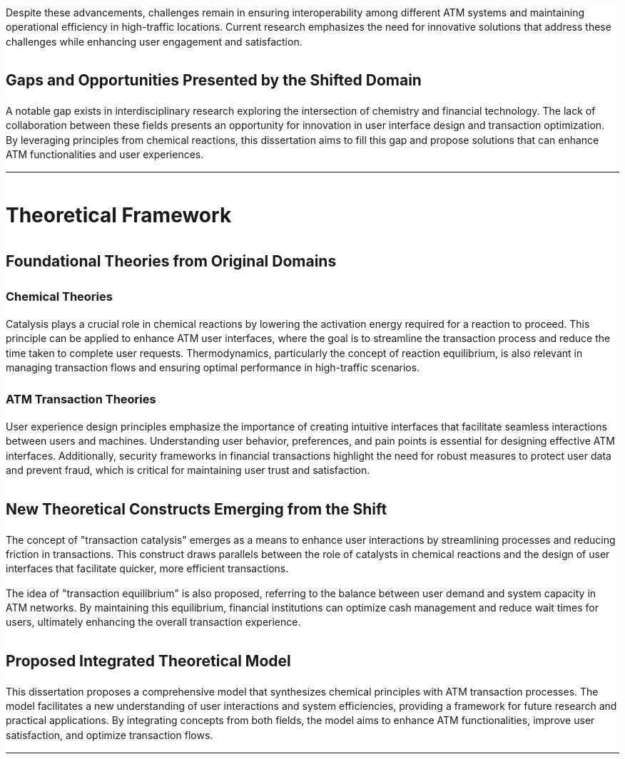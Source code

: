 Despite these advancements, challenges remain in ensuring interoperability among different ATM systems and maintaining operational efficiency in high-traffic locations. Current research emphasizes the need for innovative solutions that address these challenges while enhancing user engagement and satisfaction.

## Gaps and Opportunities Presented by the Shifted Domain

A notable gap exists in interdisciplinary research exploring the intersection of chemistry and financial technology. The lack of collaboration between these fields presents an opportunity for innovation in user interface design and transaction optimization. By leveraging principles from chemical reactions, this dissertation aims to fill this gap and propose solutions that can enhance ATM functionalities and user experiences.

---

# Theoretical Framework

## Foundational Theories from Original Domains

### Chemical Theories

Catalysis plays a crucial role in chemical reactions by lowering the activation energy required for a reaction to proceed. This principle can be applied to enhance ATM user interfaces, where the goal is to streamline the transaction process and reduce the time taken to complete user requests. Thermodynamics, particularly the concept of reaction equilibrium, is also relevant in managing transaction flows and ensuring optimal performance in high-traffic scenarios.

### ATM Transaction Theories

User experience design principles emphasize the importance of creating intuitive interfaces that facilitate seamless interactions between users and machines. Understanding user behavior, preferences, and pain points is essential for designing effective ATM interfaces. Additionally, security frameworks in financial transactions highlight the need for robust measures to protect user data and prevent fraud, which is critical for maintaining user trust and satisfaction.

## New Theoretical Constructs Emerging from the Shift

The concept of "transaction catalysis" emerges as a means to enhance user interactions by streamlining processes and reducing friction in transactions. This construct draws parallels between the role of catalysts in chemical reactions and the design of user interfaces that facilitate quicker, more efficient transactions.

The idea of "transaction equilibrium" is also proposed, referring to the balance between user demand and system capacity in ATM networks. By maintaining this equilibrium, financial institutions can optimize cash management and reduce wait times for users, ultimately enhancing the overall transaction experience.

## Proposed Integrated Theoretical Model

This dissertation proposes a comprehensive model that synthesizes chemical principles with ATM transaction processes. The model facilitates a new understanding of user interactions and system efficiencies, providing a framework for future research and practical applications. By integrating concepts from both fields, the model aims to enhance ATM functionalities, improve user satisfaction, and optimize transaction flows.

---